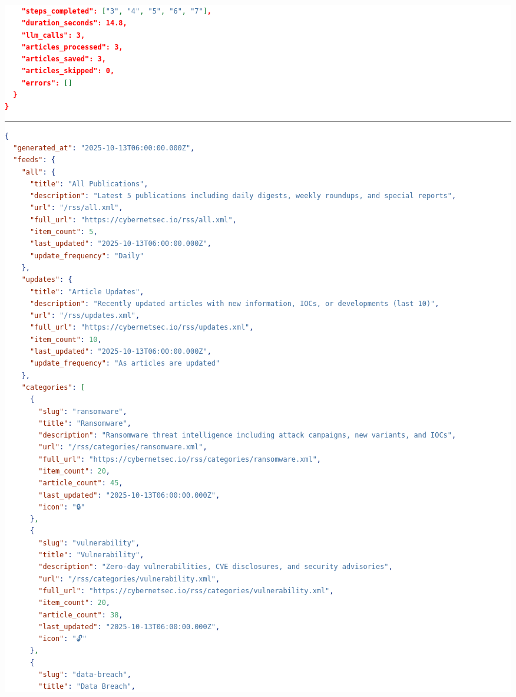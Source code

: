 ```json
    "steps_completed": ["3", "4", "5", "6", "7"],
    "duration_seconds": 14.8,
    "llm_calls": 3,
    "articles_processed": 3,
    "articles_saved": 3,
    "articles_skipped": 0,
    "errors": []
  }
}
```

---

```json
{
  "generated_at": "2025-10-13T06:00:00.000Z",
  "feeds": {
    "all": {
      "title": "All Publications",
      "description": "Latest 5 publications including daily digests, weekly roundups, and special reports",
      "url": "/rss/all.xml",
      "full_url": "https://cybernetsec.io/rss/all.xml",
      "item_count": 5,
      "last_updated": "2025-10-13T06:00:00.000Z",
      "update_frequency": "Daily"
    },
    "updates": {
      "title": "Article Updates",
      "description": "Recently updated articles with new information, IOCs, or developments (last 10)",
      "url": "/rss/updates.xml",
      "full_url": "https://cybernetsec.io/rss/updates.xml",
      "item_count": 10,
      "last_updated": "2025-10-13T06:00:00.000Z",
      "update_frequency": "As articles are updated"
    },
    "categories": [
      {
        "slug": "ransomware",
        "title": "Ransomware",
        "description": "Ransomware threat intelligence including attack campaigns, new variants, and IOCs",
        "url": "/rss/categories/ransomware.xml",
        "full_url": "https://cybernetsec.io/rss/categories/ransomware.xml",
        "item_count": 20,
        "article_count": 45,
        "last_updated": "2025-10-13T06:00:00.000Z",
        "icon": "🔒"
      },
      {
        "slug": "vulnerability",
        "title": "Vulnerability",
        "description": "Zero-day vulnerabilities, CVE disclosures, and security advisories",
        "url": "/rss/categories/vulnerability.xml",
        "full_url": "https://cybernetsec.io/rss/categories/vulnerability.xml",
        "item_count": 20,
        "article_count": 38,
        "last_updated": "2025-10-13T06:00:00.000Z",
        "icon": "🔓"
      },
      {
        "slug": "data-breach",
        "title": "Data Breach",
```